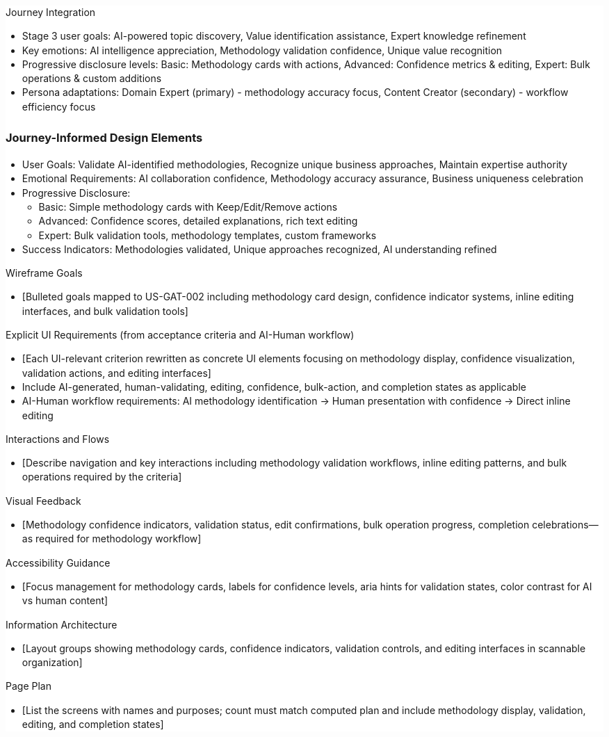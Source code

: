 Journey Integration
- Stage 3 user goals: AI-powered topic discovery, Value identification assistance, Expert knowledge refinement
- Key emotions: AI intelligence appreciation, Methodology validation confidence, Unique value recognition
- Progressive disclosure levels: Basic: Methodology cards with actions, Advanced: Confidence metrics & editing, Expert: Bulk operations & custom additions
- Persona adaptations: Domain Expert (primary) - methodology accuracy focus, Content Creator (secondary) - workflow efficiency focus

### Journey-Informed Design Elements
- User Goals: Validate AI-identified methodologies, Recognize unique business approaches, Maintain expertise authority
- Emotional Requirements: AI collaboration confidence, Methodology accuracy assurance, Business uniqueness celebration
- Progressive Disclosure:
  * Basic: Simple methodology cards with Keep/Edit/Remove actions
  * Advanced: Confidence scores, detailed explanations, rich text editing
  * Expert: Bulk validation tools, methodology templates, custom frameworks
- Success Indicators: Methodologies validated, Unique approaches recognized, AI understanding refined
  
Wireframe Goals
- [Bulleted goals mapped to US-GAT-002 including methodology card design, confidence indicator systems, inline editing interfaces, and bulk validation tools]

Explicit UI Requirements (from acceptance criteria and AI-Human workflow)
- [Each UI-relevant criterion rewritten as concrete UI elements focusing on methodology display, confidence visualization, validation actions, and editing interfaces]
- Include AI-generated, human-validating, editing, confidence, bulk-action, and completion states as applicable
- AI-Human workflow requirements: AI methodology identification → Human presentation with confidence → Direct inline editing

Interactions and Flows
- [Describe navigation and key interactions including methodology validation workflows, inline editing patterns, and bulk operations required by the criteria]

Visual Feedback
- [Methodology confidence indicators, validation status, edit confirmations, bulk operation progress, completion celebrations—as required for methodology workflow]

Accessibility Guidance
- [Focus management for methodology cards, labels for confidence levels, aria hints for validation states, color contrast for AI vs human content]

Information Architecture
- [Layout groups showing methodology cards, confidence indicators, validation controls, and editing interfaces in scannable organization]

Page Plan
- [List the screens with names and purposes; count must match computed plan and include methodology display, validation, editing, and completion states]
